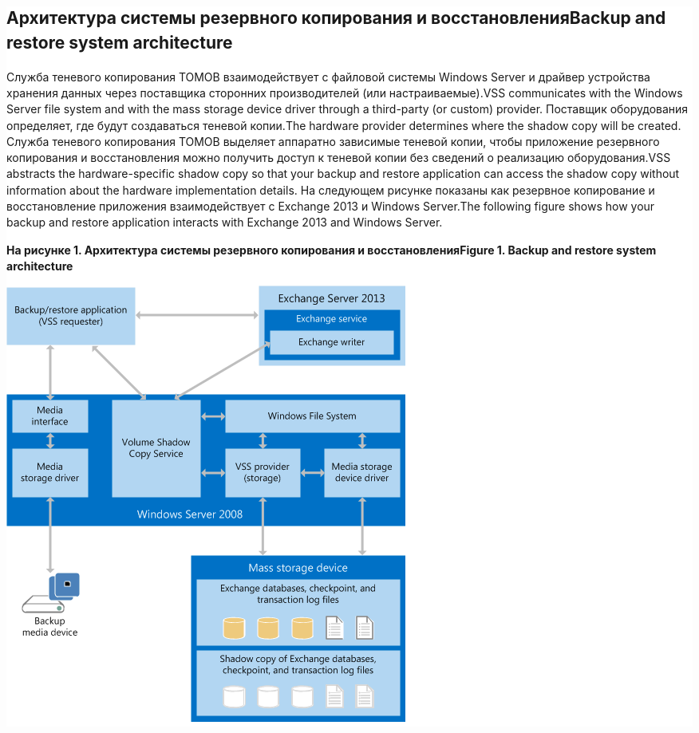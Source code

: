 ## <a name="backup-and-restore-system-architecture"></a><span data-ttu-id="c8957-148">Архитектура системы резервного копирования и восстановления</span><span class="sxs-lookup"><span data-stu-id="c8957-148">Backup and restore system architecture</span></span>
<span data-ttu-id="c8957-149"><a name="bk_ExchangeVSS"> </a></span><span class="sxs-lookup"><span data-stu-id="c8957-149"></span></span>

<span data-ttu-id="c8957-150">Служба теневого копирования ТОМОВ взаимодействует с файловой системы Windows Server и драйвер устройства хранения данных через поставщика сторонних производителей (или настраиваемые).</span><span class="sxs-lookup"><span data-stu-id="c8957-150">VSS communicates with the Windows Server file system and with the mass storage device driver through a third-party (or custom) provider.</span></span> <span data-ttu-id="c8957-151">Поставщик оборудования определяет, где будут создаваться теневой копии.</span><span class="sxs-lookup"><span data-stu-id="c8957-151">The hardware provider determines where the shadow copy will be created.</span></span> <span data-ttu-id="c8957-152">Служба теневого копирования ТОМОВ выделяет аппаратно зависимые теневой копии, чтобы приложение резервного копирования и восстановления можно получить доступ к теневой копии без сведений о реализацию оборудования.</span><span class="sxs-lookup"><span data-stu-id="c8957-152">VSS abstracts the hardware-specific shadow copy so that your backup and restore application can access the shadow copy without information about the hardware implementation details.</span></span> <span data-ttu-id="c8957-153">На следующем рисунке показаны как резервное копирование и восстановление приложения взаимодействует с Exchange 2013 и Windows Server.</span><span class="sxs-lookup"><span data-stu-id="c8957-153">The following figure shows how your backup and restore application interacts with Exchange 2013 and Windows Server.</span></span>
  
<span data-ttu-id="c8957-154">**На рисунке 1. Архитектура системы резервного копирования и восстановления**</span><span class="sxs-lookup"><span data-stu-id="c8957-154">**Figure 1. Backup and restore system architecture**</span></span>

![Диаграмма, показывающая взаимодействие приложений для резервного копирования и восстановления. Между Exchange, сервером Windows Server и клиентским приложением устанавливается двусторонняя связь. Сервер Windows также взаимодействует с запоминающим устройством или резервным носителем.](media/VSS_architecture_E2k7.gif)
  